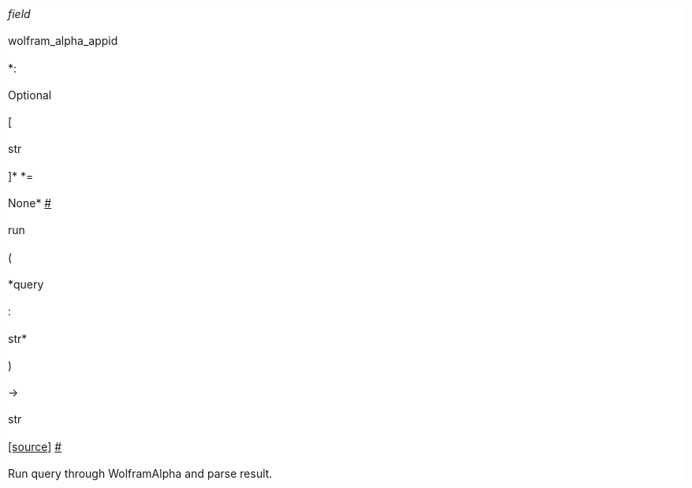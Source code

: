 


*field*


 wolfram_alpha_appid
 

*:
 




 Optional
 


 [
 


 str
 


 ]*
*=
 




 None*
[#](#langchain.utilities.WolframAlphaAPIWrapper.wolfram_alpha_appid "Permalink to this definition") 








 run
 


 (
 
*query
 



 :
 





 str*

 )
 


 →
 


 str
 


[[source]](../../_modules/langchain/utilities/wolfram_alpha#WolframAlphaAPIWrapper.run)
[#](#langchain.utilities.WolframAlphaAPIWrapper.run "Permalink to this definition") 



 Run query through WolframAlpha and parse result.
 








